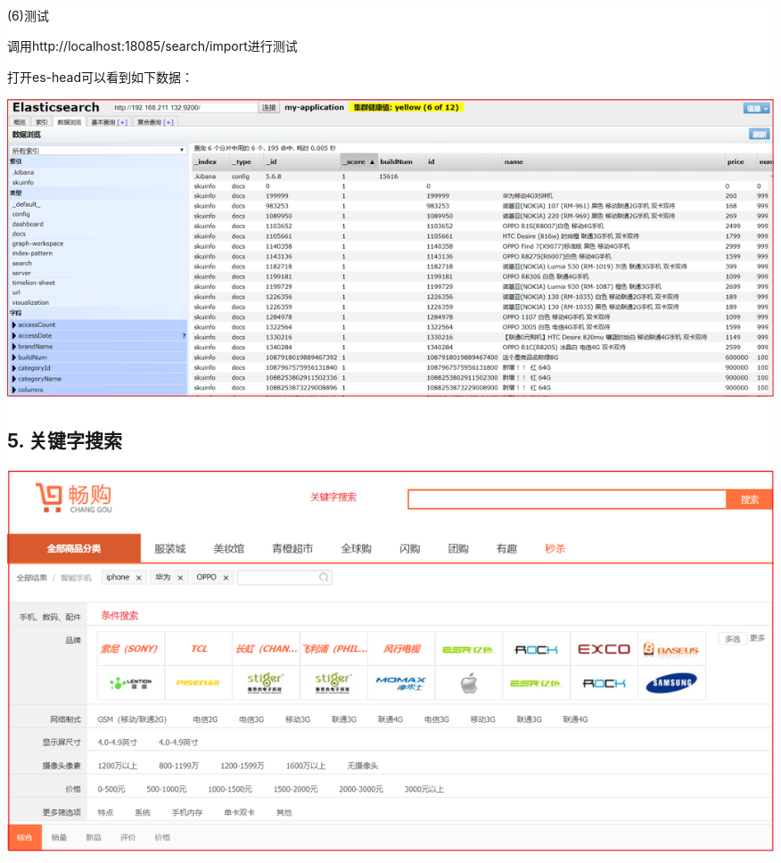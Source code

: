 

(6)测试

调用http://localhost:18085/search/import进行测试

打开es-head可以看到如下数据：

![1560828547924](./images/1560828547924.png)



## 5. 关键字搜索

![1559428874655](./images/1559428874655.png)
